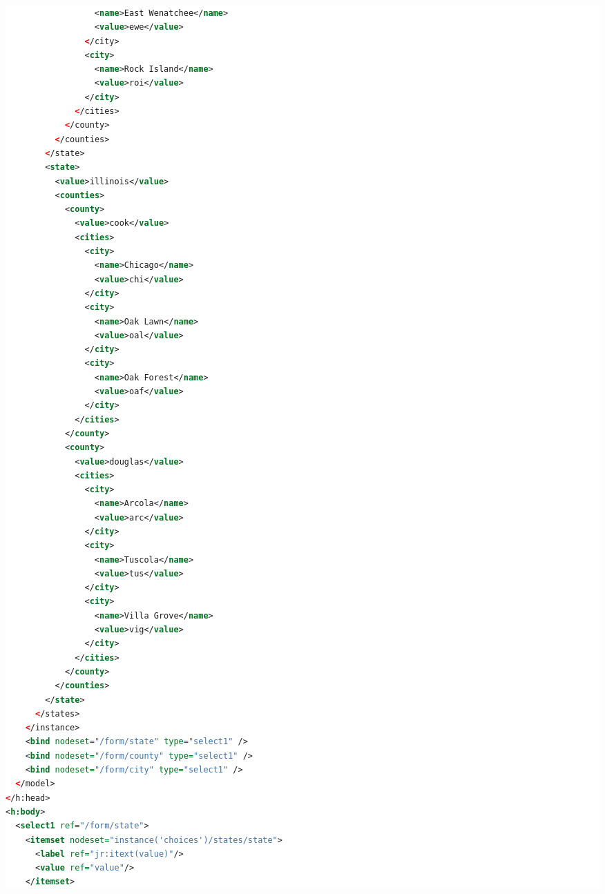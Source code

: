 ```xml
                  <name>East Wenatchee</name>
                  <value>ewe</value>
                </city>
                <city>
                  <name>Rock Island</name>
                  <value>roi</value>
                </city>
              </cities>
            </county>
          </counties>
        </state>
        <state>
          <value>illinois</value>
          <counties>
            <county>
              <value>cook</value>
              <cities>
                <city>
                  <name>Chicago</name>
                  <value>chi</value>
                </city>
                <city>
                  <name>Oak Lawn</name>
                  <value>oal</value>
                </city>
                <city>
                  <name>Oak Forest</name>
                  <value>oaf</value>
                </city>
              </cities>
            </county>
            <county>
              <value>douglas</value>
              <cities>
                <city>
                  <name>Arcola</name>
                  <value>arc</value>
                </city>
                <city>
                  <name>Tuscola</name>
                  <value>tus</value>
                </city>
                <city>
                  <name>Villa Grove</name>
                  <value>vig</value>
                </city>
              </cities>
            </county>
          </counties>
        </state>
      </states>
    </instance>
    <bind nodeset="/form/state" type="select1" />
    <bind nodeset="/form/county" type="select1" />
    <bind nodeset="/form/city" type="select1" />
  </model>
</h:head>
<h:body>
  <select1 ref="/form/state">
    <itemset nodeset="instance('choices')/states/state">
      <label ref="jr:itext(value)"/>
      <value ref="value"/>
    </itemset>
```